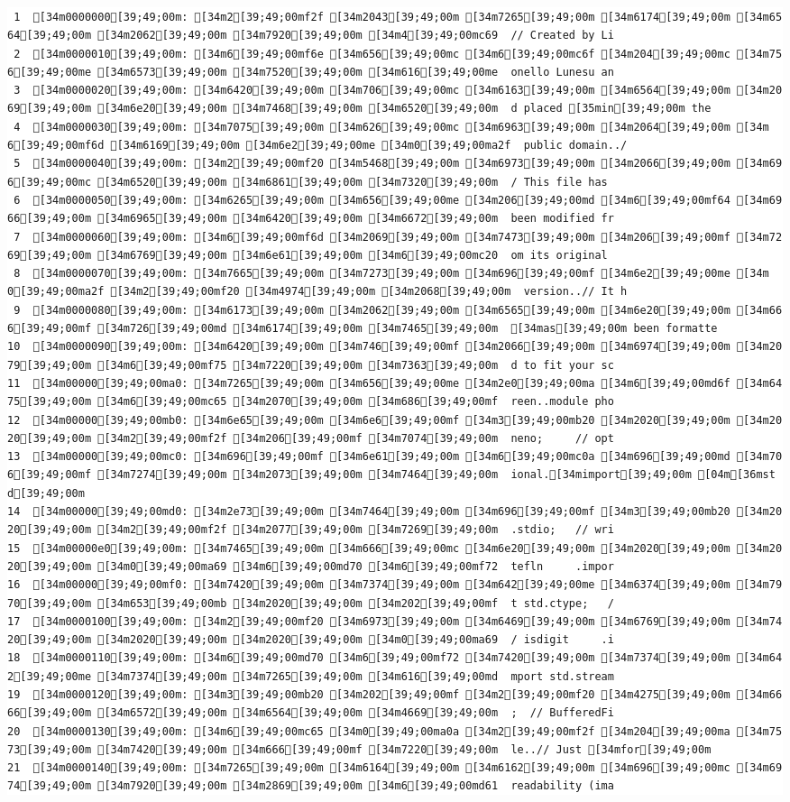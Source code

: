      1	[34m0000000[39;49;00m: [34m2[39;49;00mf2f [34m2043[39;49;00m [34m7265[39;49;00m [34m6174[39;49;00m [34m6564[39;49;00m [34m2062[39;49;00m [34m7920[39;49;00m [34m4[39;49;00mc69  // Created by Li
     2	[34m0000010[39;49;00m: [34m6[39;49;00mf6e [34m656[39;49;00mc [34m6[39;49;00mc6f [34m204[39;49;00mc [34m756[39;49;00me [34m6573[39;49;00m [34m7520[39;49;00m [34m616[39;49;00me  onello Lunesu an
     3	[34m0000020[39;49;00m: [34m6420[39;49;00m [34m706[39;49;00mc [34m6163[39;49;00m [34m6564[39;49;00m [34m2069[39;49;00m [34m6e20[39;49;00m [34m7468[39;49;00m [34m6520[39;49;00m  d placed [35min[39;49;00m the
     4	[34m0000030[39;49;00m: [34m7075[39;49;00m [34m626[39;49;00mc [34m6963[39;49;00m [34m2064[39;49;00m [34m6[39;49;00mf6d [34m6169[39;49;00m [34m6e2[39;49;00me [34m0[39;49;00ma2f  public domain../
     5	[34m0000040[39;49;00m: [34m2[39;49;00mf20 [34m5468[39;49;00m [34m6973[39;49;00m [34m2066[39;49;00m [34m696[39;49;00mc [34m6520[39;49;00m [34m6861[39;49;00m [34m7320[39;49;00m  / This file has
     6	[34m0000050[39;49;00m: [34m6265[39;49;00m [34m656[39;49;00me [34m206[39;49;00md [34m6[39;49;00mf64 [34m6966[39;49;00m [34m6965[39;49;00m [34m6420[39;49;00m [34m6672[39;49;00m  been modified fr
     7	[34m0000060[39;49;00m: [34m6[39;49;00mf6d [34m2069[39;49;00m [34m7473[39;49;00m [34m206[39;49;00mf [34m7269[39;49;00m [34m6769[39;49;00m [34m6e61[39;49;00m [34m6[39;49;00mc20  om its original
     8	[34m0000070[39;49;00m: [34m7665[39;49;00m [34m7273[39;49;00m [34m696[39;49;00mf [34m6e2[39;49;00me [34m0[39;49;00ma2f [34m2[39;49;00mf20 [34m4974[39;49;00m [34m2068[39;49;00m  version..// It h
     9	[34m0000080[39;49;00m: [34m6173[39;49;00m [34m2062[39;49;00m [34m6565[39;49;00m [34m6e20[39;49;00m [34m666[39;49;00mf [34m726[39;49;00md [34m6174[39;49;00m [34m7465[39;49;00m  [34mas[39;49;00m been formatte
    10	[34m0000090[39;49;00m: [34m6420[39;49;00m [34m746[39;49;00mf [34m2066[39;49;00m [34m6974[39;49;00m [34m2079[39;49;00m [34m6[39;49;00mf75 [34m7220[39;49;00m [34m7363[39;49;00m  d to fit your sc
    11	[34m00000[39;49;00ma0: [34m7265[39;49;00m [34m656[39;49;00me [34m2e0[39;49;00ma [34m6[39;49;00md6f [34m6475[39;49;00m [34m6[39;49;00mc65 [34m2070[39;49;00m [34m686[39;49;00mf  reen..module pho
    12	[34m00000[39;49;00mb0: [34m6e65[39;49;00m [34m6e6[39;49;00mf [34m3[39;49;00mb20 [34m2020[39;49;00m [34m2020[39;49;00m [34m2[39;49;00mf2f [34m206[39;49;00mf [34m7074[39;49;00m  neno;     // opt
    13	[34m00000[39;49;00mc0: [34m696[39;49;00mf [34m6e61[39;49;00m [34m6[39;49;00mc0a [34m696[39;49;00md [34m706[39;49;00mf [34m7274[39;49;00m [34m2073[39;49;00m [34m7464[39;49;00m  ional.[34mimport[39;49;00m [04m[36mstd[39;49;00m
    14	[34m00000[39;49;00md0: [34m2e73[39;49;00m [34m7464[39;49;00m [34m696[39;49;00mf [34m3[39;49;00mb20 [34m2020[39;49;00m [34m2[39;49;00mf2f [34m2077[39;49;00m [34m7269[39;49;00m  .stdio;   // wri
    15	[34m00000e0[39;49;00m: [34m7465[39;49;00m [34m666[39;49;00mc [34m6e20[39;49;00m [34m2020[39;49;00m [34m2020[39;49;00m [34m0[39;49;00ma69 [34m6[39;49;00md70 [34m6[39;49;00mf72  tefln     .impor
    16	[34m00000[39;49;00mf0: [34m7420[39;49;00m [34m7374[39;49;00m [34m642[39;49;00me [34m6374[39;49;00m [34m7970[39;49;00m [34m653[39;49;00mb [34m2020[39;49;00m [34m202[39;49;00mf  t std.ctype;   /
    17	[34m0000100[39;49;00m: [34m2[39;49;00mf20 [34m6973[39;49;00m [34m6469[39;49;00m [34m6769[39;49;00m [34m7420[39;49;00m [34m2020[39;49;00m [34m2020[39;49;00m [34m0[39;49;00ma69  / isdigit     .i
    18	[34m0000110[39;49;00m: [34m6[39;49;00md70 [34m6[39;49;00mf72 [34m7420[39;49;00m [34m7374[39;49;00m [34m642[39;49;00me [34m7374[39;49;00m [34m7265[39;49;00m [34m616[39;49;00md  mport std.stream
    19	[34m0000120[39;49;00m: [34m3[39;49;00mb20 [34m202[39;49;00mf [34m2[39;49;00mf20 [34m4275[39;49;00m [34m6666[39;49;00m [34m6572[39;49;00m [34m6564[39;49;00m [34m4669[39;49;00m  ;  // BufferedFi
    20	[34m0000130[39;49;00m: [34m6[39;49;00mc65 [34m0[39;49;00ma0a [34m2[39;49;00mf2f [34m204[39;49;00ma [34m7573[39;49;00m [34m7420[39;49;00m [34m666[39;49;00mf [34m7220[39;49;00m  le..// Just [34mfor[39;49;00m
    21	[34m0000140[39;49;00m: [34m7265[39;49;00m [34m6164[39;49;00m [34m6162[39;49;00m [34m696[39;49;00mc [34m6974[39;49;00m [34m7920[39;49;00m [34m2869[39;49;00m [34m6[39;49;00md61  readability (ima